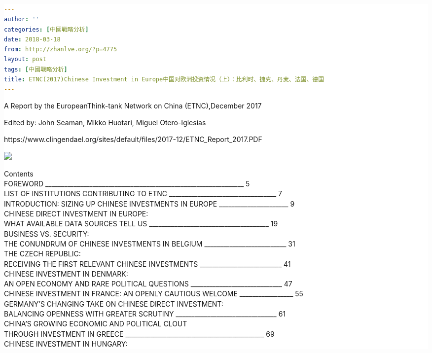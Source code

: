 ```yaml
---
author: ''
categories: [中國戰略分析]
date: 2018-03-18
from: http://zhanlve.org/?p=4775
layout: post
tags: [中國戰略分析]
title: ETNC(2017)Chinese Investment in Europe中国对欧洲投资情况（上）：比利时、捷克、丹麦、法国、德国
---
```


<div id="entry">
<div class="at-above-post addthis_tool" data-url="http://zhanlve.org/?p=4775">
</div>
<p>
  A Report by the EuropeanThink-tank Network on China (ETNC),December 2017
 </p>
<p>
  Edited by: John Seaman, Mikko Huotari, Miguel Otero-Iglesias
 </p>
<p>
  https://www.clingendael.org/sites/default/files/2017-12/ETNC_Report_2017.PDF
 </p>
<p>
<img src="https://www.ifri.org/sites/default/files/styles/image_contenu_article/public/thumbnails/image/visuel_etnc_rapport_2017.jpg?itok=1ksZTBoz"/>
</p>
<p>
  Contents
  <br/>
  FOREWORD _______________________________________________________________ 5
  <br/>
  LIST OF INSTITUTIONS CONTRIBUTING TO ETNC __________________________________ 7
  <br/>
  INTRODUCTION: SIZING UP CHINESE INVESTMENTS IN EUROPE ______________________ 9
  <br/>
  CHINESE DIRECT INVESTMENT IN EUROPE:
  <br/>
  WHAT AVAILABLE DATA SOURCES TELL US ______________________________________ 19
  <br/>
  BUSINESS VS. SECURITY:
  <br/>
  THE CONUNDRUM OF CHINESE INVESTMENTS IN BELGIUM __________________________ 31
  <br/>
  THE CZECH REPUBLIC:
  <br/>
  RECEIVING THE FIRST RELEVANT CHINESE INVESTMENTS __________________________ 41
  <br/>
  CHINESE INVESTMENT IN DENMARK:
  <br/>
  AN OPEN ECONOMY AND RARE POLITICAL QUESTIONS _____________________________ 47
  <br/>
  CHINESE INVESTMENT IN FRANCE: AN OPENLY CAUTIOUS WELCOME _________________ 55
  <br/>
  GERMANY’S CHANGING TAKE ON CHINESE DIRECT INVESTMENT:
  <br/>
  BALANCING OPENNESS WITH GREATER SCRUTINY ________________________________ 61
  <br/>
  CHINA’S GROWING ECONOMIC AND POLITICAL CLOUT
  <br/>
  THROUGH INVESTMENT IN GREECE ____________________________________________ 69
  <br/>
  CHINESE INVESTMENT IN HUNGARY: